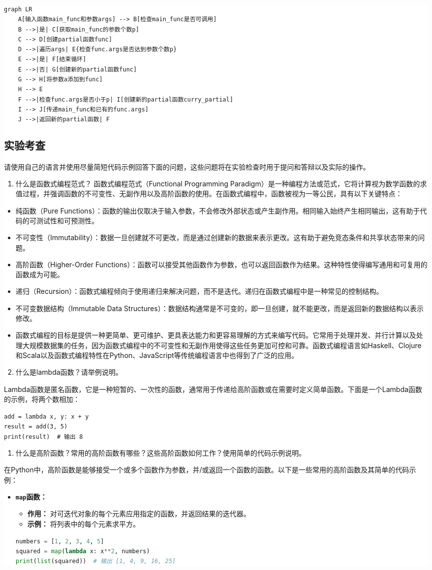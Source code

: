 ```mermaid
graph LR
    A[输入函数main_func和参数args] --> B[检查main_func是否可调用]
    B -->|是| C[获取main_func的参数个数p]
    C --> D[创建partial函数func]
    D -->|遍历args| E{检查func.args是否达到参数个数p}
    E -->|是| F[结束循环]
    E -->|否| G[创建新的partial函数func]
    G --> H[将参数a添加到func]
    H --> E
    F -->|检查func.args是否小于p| I[创建新的partial函数curry_partial]
    I --> J[传递main_func和已有的func.args]
    J -->|返回新的partial函数| F
```
## 实验考查

请使用自己的语言并使用尽量简短代码示例回答下面的问题，这些问题将在实验检查时用于提问和答辩以及实际的操作。

1. 什么是函数式编程范式？
函数式编程范式（Functional Programming Paradigm）是一种编程方法或范式，它将计算视为数学函数的求值过程，并强调函数的不可变性、无副作用以及高阶函数的使用。在函数式编程中，函数被视为一等公民，具有以下关键特点：

- 纯函数（Pure Functions）：函数的输出仅取决于输入参数，不会修改外部状态或产生副作用。相同输入始终产生相同输出，这有助于代码的可测试性和可预测性。

- 不可变性（Immutability）：数据一旦创建就不可更改，而是通过创建新的数据来表示更改。这有助于避免竞态条件和共享状态带来的问题。

- 高阶函数（Higher-Order Functions）：函数可以接受其他函数作为参数，也可以返回函数作为结果。这种特性使得编写通用和可复用的函数成为可能。

- 递归（Recursion）：函数式编程倾向于使用递归来解决问题，而不是迭代。递归在函数式编程中是一种常见的控制结构。

- 不可变数据结构（Immutable Data Structures）：数据结构通常是不可变的，即一旦创建，就不能更改，而是返回新的数据结构以表示修改。

- 函数式编程的目标是提供一种更简单、更可维护、更具表达能力和更容易理解的方式来编写代码。它常用于处理并发、并行计算以及处理大规模数据集的任务，因为函数式编程中的不可变性和无副作用使得这些任务更加可控和可靠。函数式编程语言如Haskell、Clojure和Scala以及函数式编程特性在Python、JavaScript等传统编程语言中也得到了广泛的应用。

2. 什么是lambda函数？请举例说明。

Lambda函数是匿名函数，它是一种短暂的、一次性的函数，通常用于传递给高阶函数或在需要时定义简单函数。下面是一个Lambda函数的示例，将两个数相加：

```pyhon
add = lambda x, y: x + y
result = add(3, 5)
print(result)  # 输出 8
```

1. 什么是高阶函数？常用的高阶函数有哪些？这些高阶函数如何工作？使用简单的代码示例说明。
   
在Python中，高阶函数是能够接受一个或多个函数作为参数，并/或返回一个函数的函数。以下是一些常用的高阶函数及其简单的代码示例：

- **`map`函数：**
   - **作用：** 对可迭代对象的每个元素应用指定的函数，并返回结果的迭代器。
   - **示例：** 将列表中的每个元素求平方。

   ```python
   numbers = [1, 2, 3, 4, 5]
   squared = map(lambda x: x**2, numbers)
   print(list(squared))  # 输出 [1, 4, 9, 16, 25]
   ```
